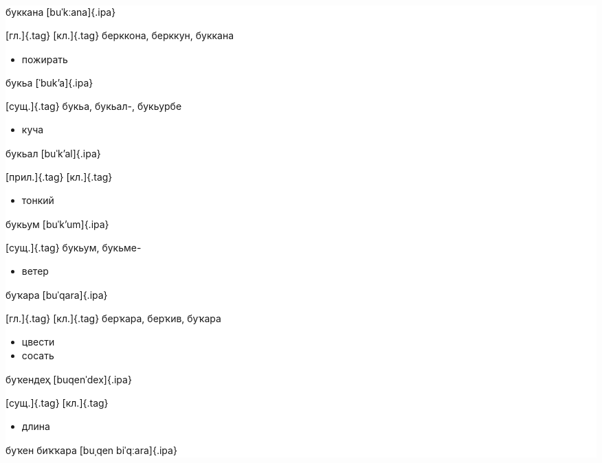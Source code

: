 <div class='word'>

буккана [buˈkːana]{.ipa}

[гл.]{.tag} [кл.]{.tag} берккона, берккун, буккана

-  пожирать

</div>

<div class='word'>

букьа [ˈbukʼa]{.ipa}

[сущ.]{.tag} букьа, букьал-, букьурбе

-  куча

</div>

<div class='word'>

букьал [buˈkʼal]{.ipa}

[прил.]{.tag} [кл.]{.tag}

-  тонкий

</div>

<div class='word'>

букьум [buˈkʼum]{.ipa}

[сущ.]{.tag} букьум, букьме-

-  ветер

</div>

<div class='word'>

буҡара [buˈqara]{.ipa}

[гл.]{.tag} [кл.]{.tag} берҡара, берҡив, буҡара

-  цвести
-  сосать

</div>

<div class='word'>

буҡендеҳ [buqenˈdex]{.ipa}

[сущ.]{.tag} [кл.]{.tag}

-  длина

</div>

<div class='word'>

буҡен биҡҡара [buˌqen biˈqːara]{.ipa}
